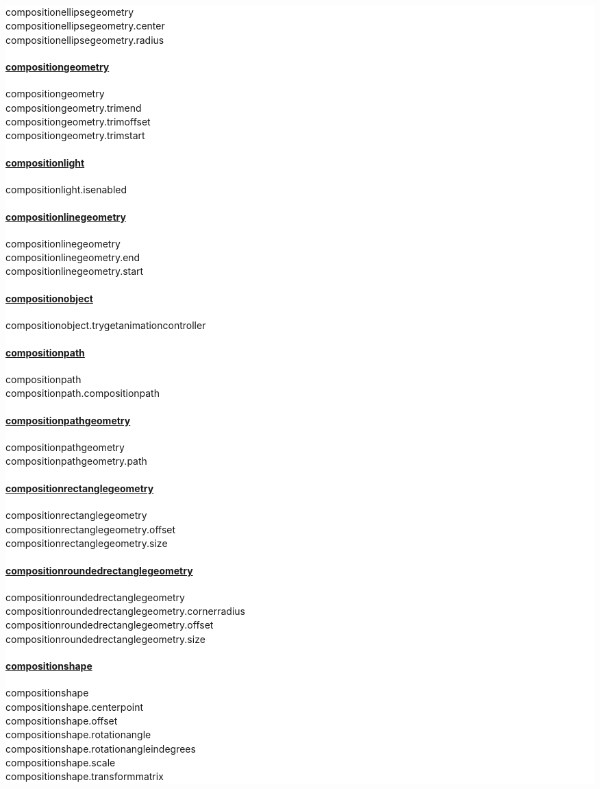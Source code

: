 compositionellipsegeometry <br> compositionellipsegeometry.center <br> compositionellipsegeometry.radius

#### <a name="compositiongeometry"></a>[compositiongeometry](/uwp/api/windows.ui.composition.compositiongeometry)

compositiongeometry <br> compositiongeometry.trimend <br> compositiongeometry.trimoffset <br> compositiongeometry.trimstart

#### <a name="compositionlight"></a>[compositionlight](/uwp/api/windows.ui.composition.compositionlight)

compositionlight.isenabled

#### <a name="compositionlinegeometry"></a>[compositionlinegeometry](/uwp/api/windows.ui.composition.compositionlinegeometry)

compositionlinegeometry <br> compositionlinegeometry.end <br> compositionlinegeometry.start

#### <a name="compositionobject"></a>[compositionobject](/uwp/api/windows.ui.composition.compositionobject)

compositionobject.trygetanimationcontroller

#### <a name="compositionpath"></a>[compositionpath](/uwp/api/windows.ui.composition.compositionpath)

compositionpath <br> compositionpath.compositionpath

#### <a name="compositionpathgeometry"></a>[compositionpathgeometry](/uwp/api/windows.ui.composition.compositionpathgeometry)

compositionpathgeometry <br> compositionpathgeometry.path

#### <a name="compositionrectanglegeometry"></a>[compositionrectanglegeometry](/uwp/api/windows.ui.composition.compositionrectanglegeometry)

compositionrectanglegeometry <br> compositionrectanglegeometry.offset <br> compositionrectanglegeometry.size

#### <a name="compositionroundedrectanglegeometry"></a>[compositionroundedrectanglegeometry](/uwp/api/windows.ui.composition.compositionroundedrectanglegeometry)

compositionroundedrectanglegeometry <br> compositionroundedrectanglegeometry.cornerradius <br> compositionroundedrectanglegeometry.offset <br> compositionroundedrectanglegeometry.size

#### <a name="compositionshape"></a>[compositionshape](/uwp/api/windows.ui.composition.compositionshape)

compositionshape <br> compositionshape.centerpoint <br> compositionshape.offset <br> compositionshape.rotationangle <br> compositionshape.rotationangleindegrees <br> compositionshape.scale <br> compositionshape.transformmatrix
